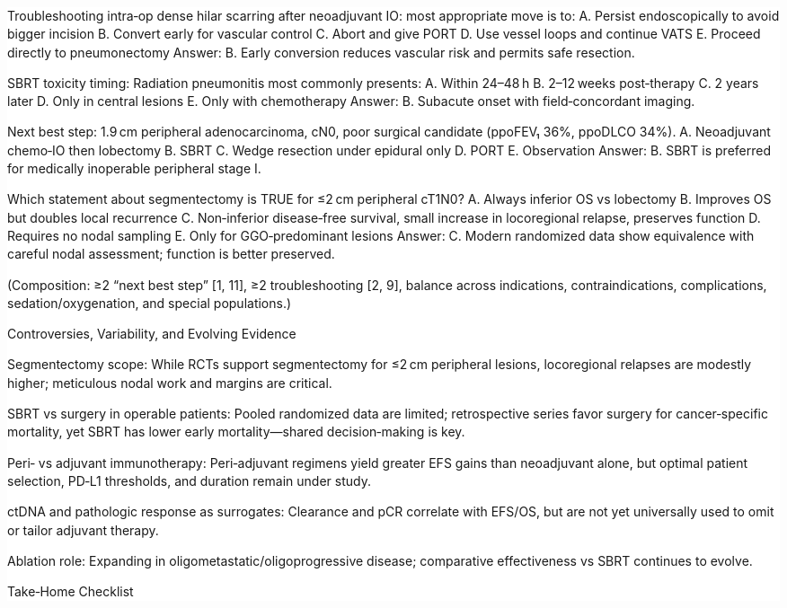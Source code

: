 Troubleshooting intra‑op dense hilar scarring after neoadjuvant IO: most appropriate move is to:
A. Persist endoscopically to avoid bigger incision
B. Convert early for vascular control
C. Abort and give PORT
D. Use vessel loops and continue VATS
E. Proceed directly to pneumonectomy
Answer: B. Early conversion reduces vascular risk and permits safe resection.

SBRT toxicity timing: Radiation pneumonitis most commonly presents:
A. Within 24–48 h
B. 2–12 weeks post‑therapy
C. 2 years later
D. Only in central lesions
E. Only with chemotherapy
Answer: B. Subacute onset with field‑concordant imaging.

Next best step: 1.9 cm peripheral adenocarcinoma, cN0, poor surgical candidate (ppoFEV₁ 36%, ppoDLCO 34%).
A. Neoadjuvant chemo‑IO then lobectomy
B. SBRT
C. Wedge resection under epidural only
D. PORT
E. Observation
Answer: B. SBRT is preferred for medically inoperable peripheral stage I.

Which statement about segmentectomy is TRUE for ≤2 cm peripheral cT1N0?
A. Always inferior OS vs lobectomy
B. Improves OS but doubles local recurrence
C. Non‑inferior disease‑free survival, small increase in locoregional relapse, preserves function
D. Requires no nodal sampling
E. Only for GGO‑predominant lesions
Answer: C. Modern randomized data show equivalence with careful nodal assessment; function is better preserved.

(Composition: ≥2 “next best step” [1, 11], ≥2 troubleshooting [2, 9], balance across indications, contraindications, complications, sedation/oxygenation, and special populations.)

Controversies, Variability, and Evolving Evidence

Segmentectomy scope: While RCTs support segmentectomy for ≤2 cm peripheral lesions, locoregional relapses are modestly higher; meticulous nodal work and margins are critical.

SBRT vs surgery in operable patients: Pooled randomized data are limited; retrospective series favor surgery for cancer‑specific mortality, yet SBRT has lower early mortality—shared decision‑making is key.

Peri‑ vs adjuvant immunotherapy: Peri‑adjuvant regimens yield greater EFS gains than neoadjuvant alone, but optimal patient selection, PD‑L1 thresholds, and duration remain under study.

ctDNA and pathologic response as surrogates: Clearance and pCR correlate with EFS/OS, but are not yet universally used to omit or tailor adjuvant therapy.

Ablation role: Expanding in oligometastatic/oligoprogressive disease; comparative effectiveness vs SBRT continues to evolve.

Take‑Home Checklist
